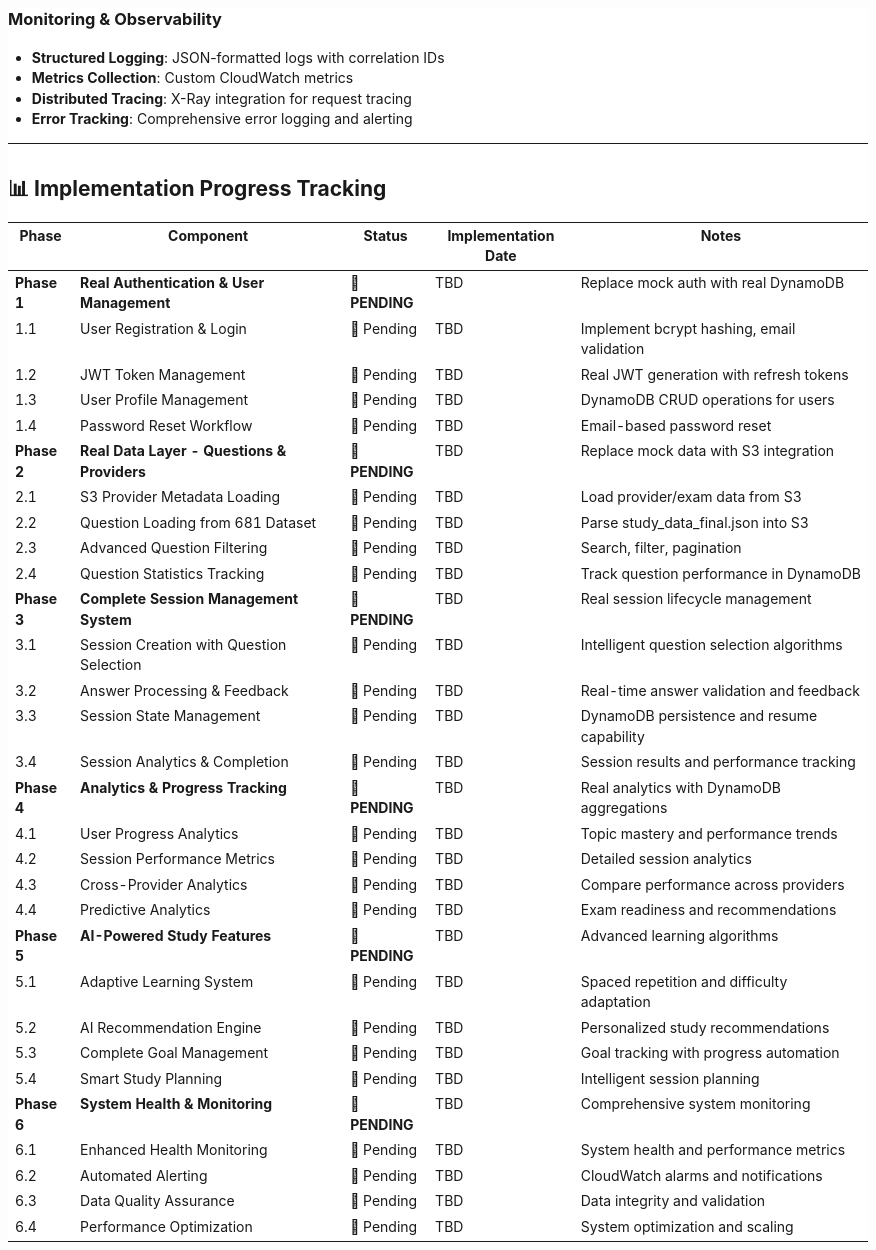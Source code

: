 ### **Monitoring & Observability**
- **Structured Logging**: JSON-formatted logs with correlation IDs
- **Metrics Collection**: Custom CloudWatch metrics
- **Distributed Tracing**: X-Ray integration for request tracing
- **Error Tracking**: Comprehensive error logging and alerting

---

## 📊 Implementation Progress Tracking

| Phase | Component | Status | Implementation Date | Notes |
|-------|-----------|--------|-------------------|--------|
| **Phase 1** | **Real Authentication & User Management** | 🔄 **PENDING** | TBD | Replace mock auth with real DynamoDB |
| 1.1 | User Registration & Login | 🔄 Pending | TBD | Implement bcrypt hashing, email validation |
| 1.2 | JWT Token Management | 🔄 Pending | TBD | Real JWT generation with refresh tokens |
| 1.3 | User Profile Management | 🔄 Pending | TBD | DynamoDB CRUD operations for users |
| 1.4 | Password Reset Workflow | 🔄 Pending | TBD | Email-based password reset |
| **Phase 2** | **Real Data Layer - Questions & Providers** | 🔄 **PENDING** | TBD | Replace mock data with S3 integration |
| 2.1 | S3 Provider Metadata Loading | 🔄 Pending | TBD | Load provider/exam data from S3 |
| 2.2 | Question Loading from 681 Dataset | 🔄 Pending | TBD | Parse study_data_final.json into S3 |
| 2.3 | Advanced Question Filtering | 🔄 Pending | TBD | Search, filter, pagination |
| 2.4 | Question Statistics Tracking | 🔄 Pending | TBD | Track question performance in DynamoDB |
| **Phase 3** | **Complete Session Management System** | 🔄 **PENDING** | TBD | Real session lifecycle management |
| 3.1 | Session Creation with Question Selection | 🔄 Pending | TBD | Intelligent question selection algorithms |
| 3.2 | Answer Processing & Feedback | 🔄 Pending | TBD | Real-time answer validation and feedback |
| 3.3 | Session State Management | 🔄 Pending | TBD | DynamoDB persistence and resume capability |
| 3.4 | Session Analytics & Completion | 🔄 Pending | TBD | Session results and performance tracking |
| **Phase 4** | **Analytics & Progress Tracking** | 🔄 **PENDING** | TBD | Real analytics with DynamoDB aggregations |
| 4.1 | User Progress Analytics | 🔄 Pending | TBD | Topic mastery and performance trends |
| 4.2 | Session Performance Metrics | 🔄 Pending | TBD | Detailed session analytics |
| 4.3 | Cross-Provider Analytics | 🔄 Pending | TBD | Compare performance across providers |
| 4.4 | Predictive Analytics | 🔄 Pending | TBD | Exam readiness and recommendations |
| **Phase 5** | **AI-Powered Study Features** | 🔄 **PENDING** | TBD | Advanced learning algorithms |
| 5.1 | Adaptive Learning System | 🔄 Pending | TBD | Spaced repetition and difficulty adaptation |
| 5.2 | AI Recommendation Engine | 🔄 Pending | TBD | Personalized study recommendations |
| 5.3 | Complete Goal Management | 🔄 Pending | TBD | Goal tracking with progress automation |
| 5.4 | Smart Study Planning | 🔄 Pending | TBD | Intelligent session planning |
| **Phase 6** | **System Health & Monitoring** | 🔄 **PENDING** | TBD | Comprehensive system monitoring |
| 6.1 | Enhanced Health Monitoring | 🔄 Pending | TBD | System health and performance metrics |
| 6.2 | Automated Alerting | 🔄 Pending | TBD | CloudWatch alarms and notifications |
| 6.3 | Data Quality Assurance | 🔄 Pending | TBD | Data integrity and validation |
| 6.4 | Performance Optimization | 🔄 Pending | TBD | System optimization and scaling |